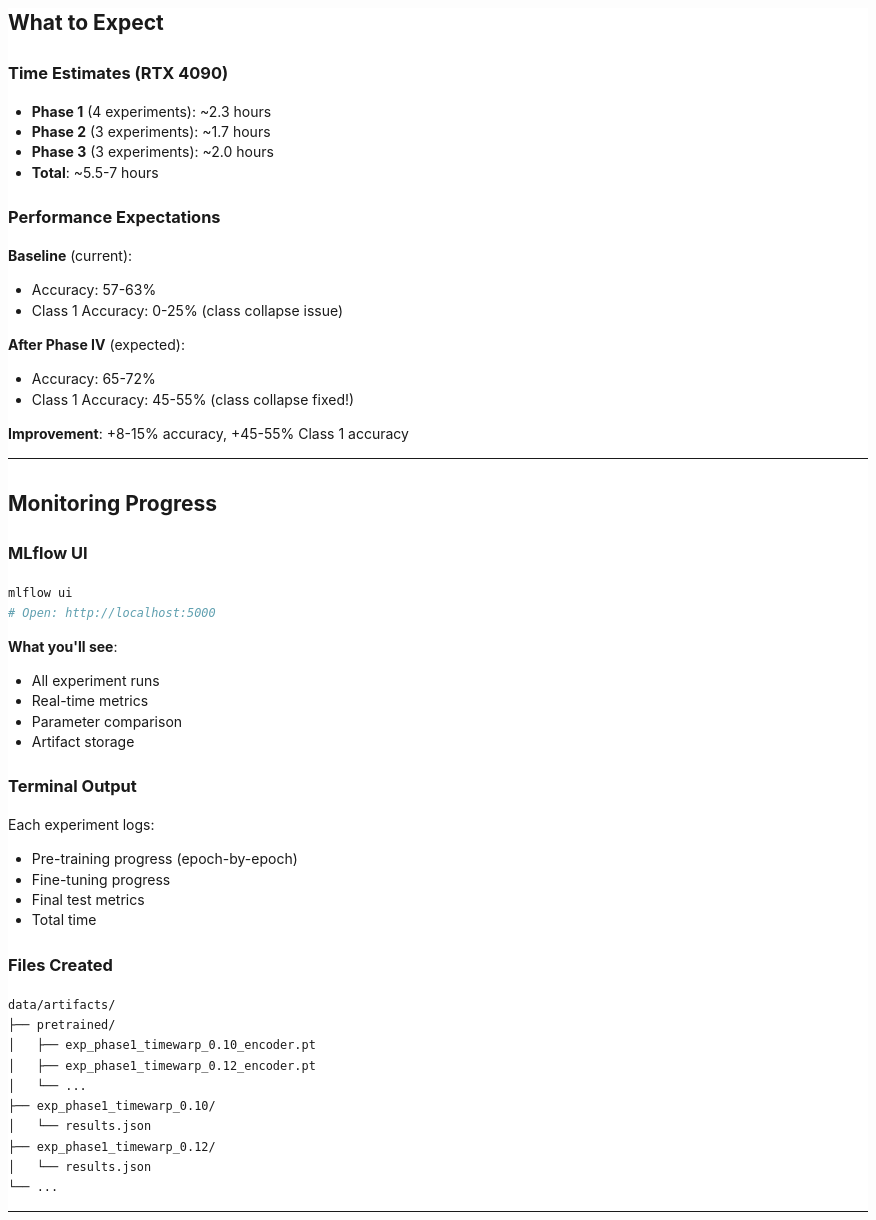 
## What to Expect

### Time Estimates (RTX 4090)

- **Phase 1** (4 experiments): ~2.3 hours
- **Phase 2** (3 experiments): ~1.7 hours
- **Phase 3** (3 experiments): ~2.0 hours
- **Total**: ~5.5-7 hours

### Performance Expectations

**Baseline** (current):
- Accuracy: 57-63%
- Class 1 Accuracy: 0-25% (class collapse issue)

**After Phase IV** (expected):
- Accuracy: 65-72%
- Class 1 Accuracy: 45-55% (class collapse fixed!)

**Improvement**: +8-15% accuracy, +45-55% Class 1 accuracy

---

## Monitoring Progress

### MLflow UI
```bash
mlflow ui
# Open: http://localhost:5000
```

**What you'll see**:
- All experiment runs
- Real-time metrics
- Parameter comparison
- Artifact storage

### Terminal Output
Each experiment logs:
- Pre-training progress (epoch-by-epoch)
- Fine-tuning progress
- Final test metrics
- Total time

### Files Created
```
data/artifacts/
├── pretrained/
│   ├── exp_phase1_timewarp_0.10_encoder.pt
│   ├── exp_phase1_timewarp_0.12_encoder.pt
│   └── ...
├── exp_phase1_timewarp_0.10/
│   └── results.json
├── exp_phase1_timewarp_0.12/
│   └── results.json
└── ...
```

---